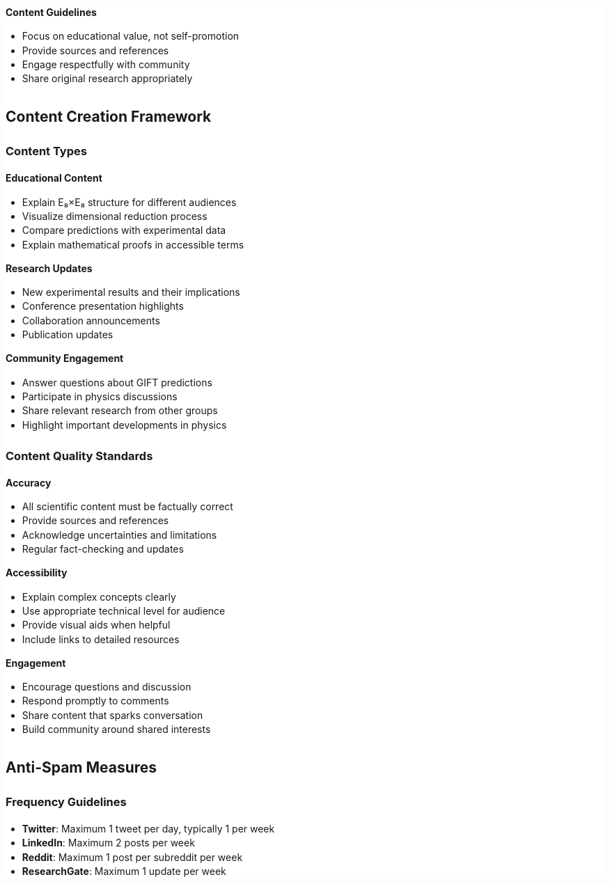 **Content Guidelines**
- Focus on educational value, not self-promotion
- Provide sources and references
- Engage respectfully with community
- Share original research appropriately

## Content Creation Framework

### Content Types

**Educational Content**
- Explain E₈×E₈ structure for different audiences
- Visualize dimensional reduction process
- Compare predictions with experimental data
- Explain mathematical proofs in accessible terms

**Research Updates**
- New experimental results and their implications
- Conference presentation highlights
- Collaboration announcements
- Publication updates

**Community Engagement**
- Answer questions about GIFT predictions
- Participate in physics discussions
- Share relevant research from other groups
- Highlight important developments in physics

### Content Quality Standards

**Accuracy**
- All scientific content must be factually correct
- Provide sources and references
- Acknowledge uncertainties and limitations
- Regular fact-checking and updates

**Accessibility**
- Explain complex concepts clearly
- Use appropriate technical level for audience
- Provide visual aids when helpful
- Include links to detailed resources

**Engagement**
- Encourage questions and discussion
- Respond promptly to comments
- Share content that sparks conversation
- Build community around shared interests

## Anti-Spam Measures

### Frequency Guidelines
- **Twitter**: Maximum 1 tweet per day, typically 1 per week
- **LinkedIn**: Maximum 2 posts per week
- **Reddit**: Maximum 1 post per subreddit per week
- **ResearchGate**: Maximum 1 update per week
